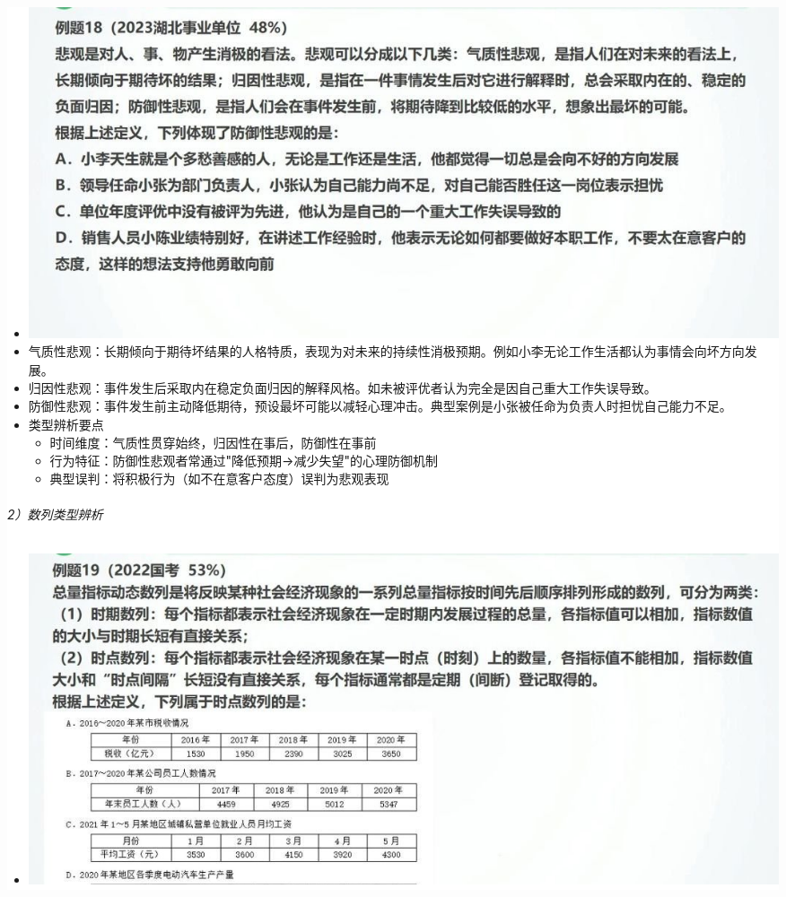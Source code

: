 - ![img](../public/%E5%88%A4%E6%96%AD%E6%8E%A8%E7%90%86/%E5%AE%9A%E4%B9%8920250805/95434468fj7123b2fc1f95fb8932da3b.png)
- 气质性悲观：长期倾向于期待坏结果的人格特质，表现为对未来的持续性消极预期。例如小李无论工作生活都认为事情会向坏方向发展。
- 归因性悲观：事件发生后采取内在稳定负面归因的解释风格。如未被评优者认为完全是因自己重大工作失误导致。
- 防御性悲观：事件发生前主动降低期待，预设最坏可能以减轻心理冲击。典型案例是小张被任命为负责人时担忧自己能力不足。
- 类型辨析要点
  - 时间维度：气质性贯穿始终，归因性在事后，防御性在事前
  - 行为特征：防御性悲观者常通过"降低预期→减少失望"的心理防御机制
  - 典型误判：将积极行为（如不在意客户态度）误判为悲观表现

###### 2）数列类型辨析

- ![img](../public/%E5%88%A4%E6%96%AD%E6%8E%A8%E7%90%86/%E5%AE%9A%E4%B9%8920250805/a187e1676p7baac37a5d66273d8a0946.png)
